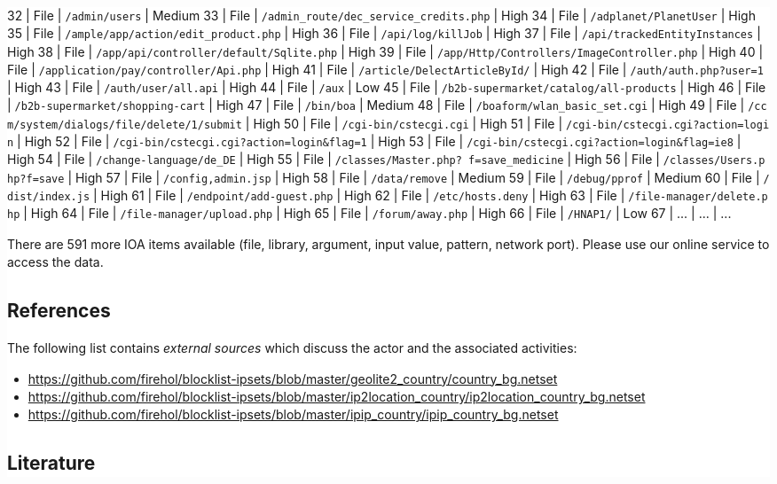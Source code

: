 32 | File | `/admin/users` | Medium
33 | File | `/admin_route/dec_service_credits.php` | High
34 | File | `/adplanet/PlanetUser` | High
35 | File | `/ample/app/action/edit_product.php` | High
36 | File | `/api/log/killJob` | High
37 | File | `/api/trackedEntityInstances` | High
38 | File | `/app/api/controller/default/Sqlite.php` | High
39 | File | `/app/Http/Controllers/ImageController.php` | High
40 | File | `/application/pay/controller/Api.php` | High
41 | File | `/article/DelectArticleById/` | High
42 | File | `/auth/auth.php?user=1` | High
43 | File | `/auth/user/all.api` | High
44 | File | `/aux` | Low
45 | File | `/b2b-supermarket/catalog/all-products` | High
46 | File | `/b2b-supermarket/shopping-cart` | High
47 | File | `/bin/boa` | Medium
48 | File | `/boaform/wlan_basic_set.cgi` | High
49 | File | `/ccm/system/dialogs/file/delete/1/submit` | High
50 | File | `/cgi-bin/cstecgi.cgi` | High
51 | File | `/cgi-bin/cstecgi.cgi?action=login` | High
52 | File | `/cgi-bin/cstecgi.cgi?action=login&flag=1` | High
53 | File | `/cgi-bin/cstecgi.cgi?action=login&flag=ie8` | High
54 | File | `/change-language/de_DE` | High
55 | File | `/classes/Master.php? f=save_medicine` | High
56 | File | `/classes/Users.php?f=save` | High
57 | File | `/config,admin.jsp` | High
58 | File | `/data/remove` | Medium
59 | File | `/debug/pprof` | Medium
60 | File | `/dist/index.js` | High
61 | File | `/endpoint/add-guest.php` | High
62 | File | `/etc/hosts.deny` | High
63 | File | `/file-manager/delete.php` | High
64 | File | `/file-manager/upload.php` | High
65 | File | `/forum/away.php` | High
66 | File | `/HNAP1/` | Low
67 | ... | ... | ...

There are 591 more IOA items available (file, library, argument, input value, pattern, network port). Please use our online service to access the data.

## References

The following list contains _external sources_ which discuss the actor and the associated activities:

* https://github.com/firehol/blocklist-ipsets/blob/master/geolite2_country/country_bg.netset
* https://github.com/firehol/blocklist-ipsets/blob/master/ip2location_country/ip2location_country_bg.netset
* https://github.com/firehol/blocklist-ipsets/blob/master/ipip_country/ipip_country_bg.netset

## Literature
